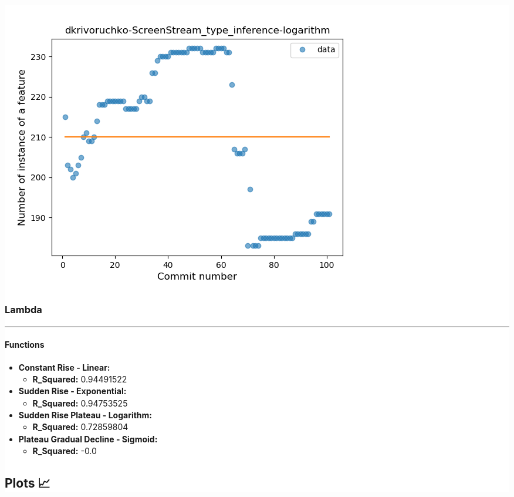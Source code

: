 ![dkrivoruchko-ScreenStream T6](../plots/dkrivoruchko-ScreenStream_type_inference_T6.png)
### <a name="lambda">Lambda</a>
----
#### Functions
* **Constant Rise - Linear:** ![equation](http://latex.codecogs.com/svg.latex?1.119301x%20&plus;%2071.935446)
    * **R_Squared:** 0.94491522
* **Sudden Rise - Exponential:** ![equation](http://latex.codecogs.com/svg.latex?-1444.244386x%5E%7B1.003807%7D%20&plus;%20-166.302423)
    * **R_Squared:** 0.94753525
* **Sudden Rise Plateau - Logarithm:** ![equation](http://latex.codecogs.com/svg.latex?32.394398%5Clog_%7B2.841871%7D%28x%29%20&plus;%2015.904418)
    * **R_Squared:** 0.72859804
* **Plateau Gradual Decline - Sigmoid:** ![equation](http://latex.codecogs.com/svg.latex?%5Cfrac%7B46.503481%7D%7B1%20&plus;%20%5Cepsilon%5E%28--48.283631%28x%20-0.479471%29%29%7D%20&plus;%20129.019802)
    * **R_Squared:** -0.0

**Plots** :chart_with_upwards_trend:
-----
